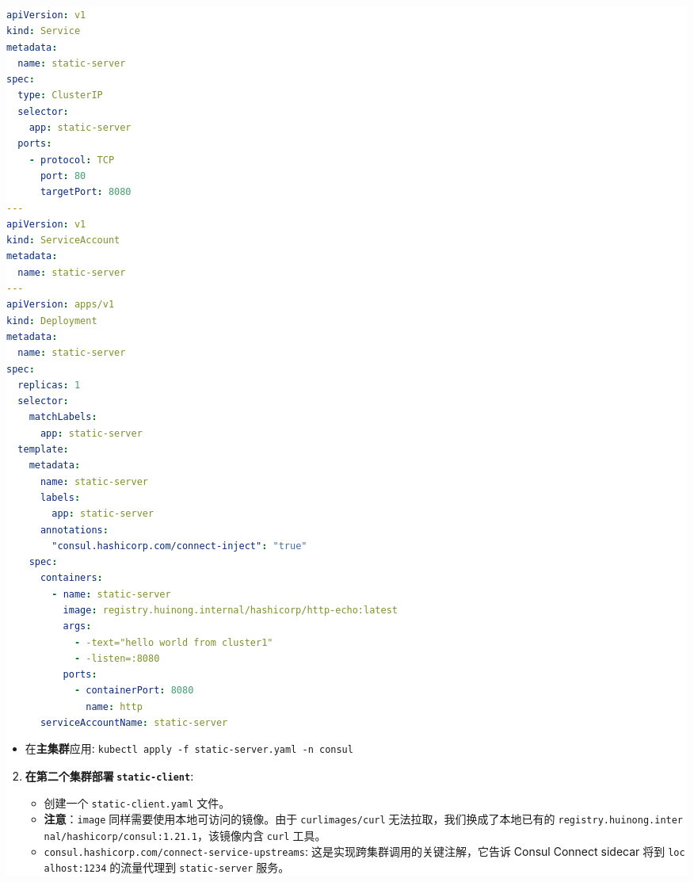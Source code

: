    ```yaml
   apiVersion: v1
   kind: Service
   metadata:
     name: static-server
   spec:
     type: ClusterIP
     selector:
       app: static-server
     ports:
       - protocol: TCP
         port: 80
         targetPort: 8080
   ---
   apiVersion: v1
   kind: ServiceAccount
   metadata:
     name: static-server
   ---
   apiVersion: apps/v1
   kind: Deployment
   metadata:
     name: static-server
   spec:
     replicas: 1
     selector:
       matchLabels:
         app: static-server
     template:
       metadata:
         name: static-server
         labels:
           app: static-server
         annotations:
           "consul.hashicorp.com/connect-inject": "true"
       spec:
         containers:
           - name: static-server
             image: registry.huinong.internal/hashicorp/http-echo:latest
             args:
               - -text="hello world from cluster1"
               - -listen=:8080
             ports:
               - containerPort: 8080
                 name: http
         serviceAccountName: static-server
   ```

   - 在**主集群**应用: `kubectl apply -f static-server.yaml -n consul`

2. **在第二个集群部署 `static-client`**:

   - 创建一个 `static-client.yaml` 文件。
   - **注意**：`image` 同样需要使用本地可访问的镜像。由于 `curlimages/curl` 无法拉取，我们换成了本地已有的 `registry.huinong.internal/hashicorp/consul:1.21.1`，该镜像内含 `curl` 工具。
   - `consul.hashicorp.com/connect-service-upstreams`: 这是实现跨集群调用的关键注解，它告诉 Consul Connect sidecar 将到 `localhost:1234` 的流量代理到 `static-server` 服务。
